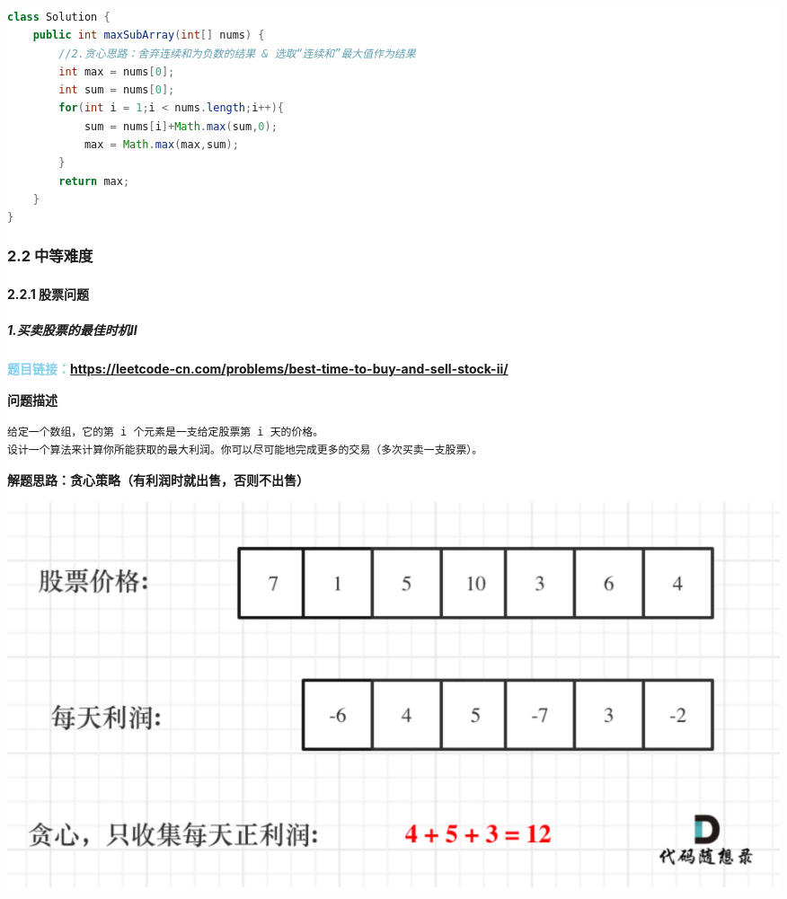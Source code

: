 ```Java
class Solution {
    public int maxSubArray(int[] nums) {
        //2.贪心思路：舍弃连续和为负数的结果 & 选取“连续和”最大值作为结果
        int max = nums[0];
        int sum = nums[0];
        for(int i = 1;i < nums.length;i++){
            sum = nums[i]+Math.max(sum,0);
            max = Math.max(max,sum);
        }
        return max;
    }
}
```

### 2.2 中等难度

#### 2.2.1 股票问题

##### 1.买卖股票的最佳时机II

**<font color = skyblue>题目链接：https://leetcode-cn.com/problems/best-time-to-buy-and-sell-stock-ii/</font>**

**问题描述**

```java
给定一个数组，它的第 i 个元素是一支给定股票第 i 天的价格。
设计一个算法来计算你所能获取的最大利润。你可以尽可能地完成更多的交易（多次买卖一支股票）。
```

**解题思路：贪心策略（有利润时就出售，否则不出售）**

![image-20210806112759584](../pictures/image-20210806112759584.png)
